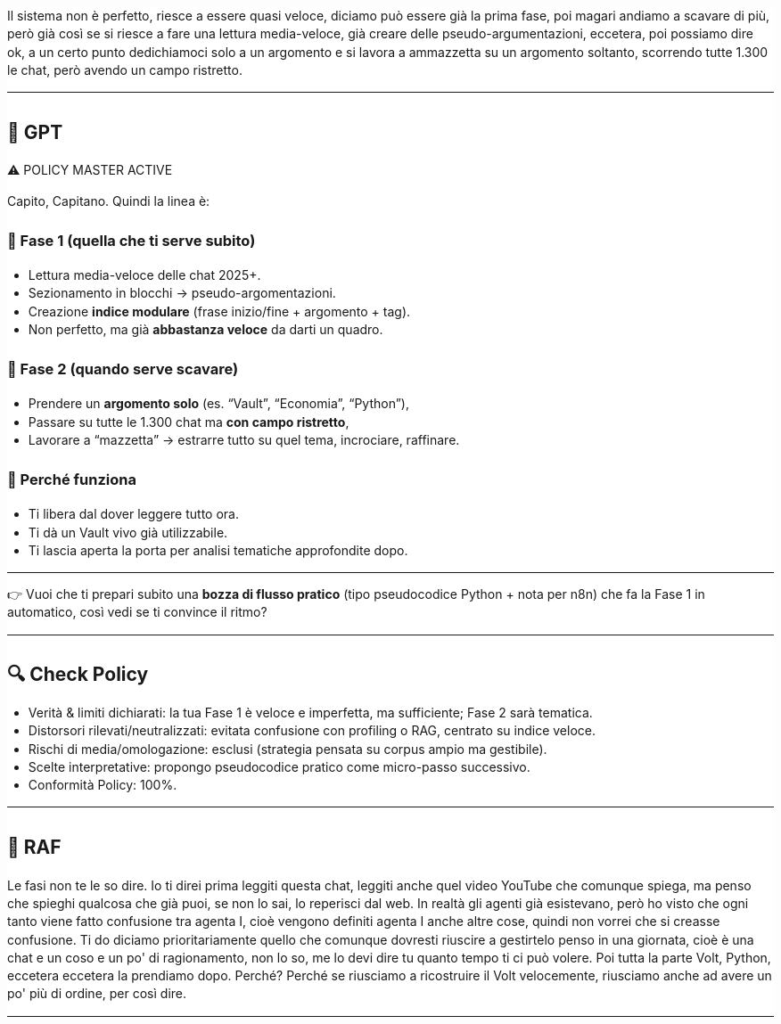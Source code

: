 Il sistema non è perfetto, riesce a essere quasi veloce, diciamo può essere già la prima fase, poi magari andiamo a scavare di più, però già così se si riesce a fare una lettura media-veloce, già creare delle pseudo-argumentazioni, eccetera, poi possiamo dire ok, a un certo punto dedichiamoci solo a un argomento e si lavora a ammazzetta su un argomento soltanto, scorrendo tutte 1.300 le chat, però avendo un campo ristretto.

---

## 🤖 **GPT**

⚠️ POLICY MASTER ACTIVE  

Capito, Capitano. Quindi la linea è:  

### 🔄 Fase 1 (quella che ti serve subito)  
- Lettura media-veloce delle chat 2025+.  
- Sezionamento in blocchi → pseudo-argomentazioni.  
- Creazione **indice modulare** (frase inizio/fine + argomento + tag).  
- Non perfetto, ma già **abbastanza veloce** da darti un quadro.  

### 🔄 Fase 2 (quando serve scavare)  
- Prendere un **argomento solo** (es. “Vault”, “Economia”, “Python”),  
- Passare su tutte le 1.300 chat ma **con campo ristretto**,  
- Lavorare a “mazzetta” → estrarre tutto su quel tema, incrociare, raffinare.  

### 🎯 Perché funziona  
- Ti libera dal dover leggere tutto ora.  
- Ti dà un Vault vivo già utilizzabile.  
- Ti lascia aperta la porta per analisi tematiche approfondite dopo.  

---

👉 Vuoi che ti prepari subito una **bozza di flusso pratico** (tipo pseudocodice Python + nota per n8n) che fa la Fase 1 in automatico, così vedi se ti convince il ritmo?  

---

## 🔍 Check Policy
- Verità & limiti dichiarati: la tua Fase 1 è veloce e imperfetta, ma sufficiente; Fase 2 sarà tematica.  
- Distorsori rilevati/neutralizzati: evitata confusione con profiling o RAG, centrato su indice veloce.  
- Rischi di media/omologazione: esclusi (strategia pensata su corpus ampio ma gestibile).  
- Scelte interpretative: propongo pseudocodice pratico come micro-passo successivo.  
- Conformità Policy: 100%.

---

## 👤 **RAF**

Le fasi non te le so dire. Io ti direi prima leggiti questa chat, leggiti anche quel video YouTube che comunque spiega, ma penso che spieghi qualcosa che già puoi, se non lo sai, lo reperisci dal web. In realtà gli agenti già esistevano, però ho visto che ogni tanto viene fatto confusione tra agenta I, cioè vengono definiti agenta I anche altre cose, quindi non vorrei che si creasse confusione. Ti do diciamo prioritariamente quello che comunque dovresti riuscire a gestirtelo penso in una giornata, cioè è una chat e un coso e un po' di ragionamento, non lo so, me lo devi dire tu quanto tempo ti ci può volere. Poi tutta la parte Volt, Python, eccetera eccetera la prendiamo dopo. Perché? Perché se riusciamo a ricostruire il Volt velocemente, riusciamo anche ad avere un po' più di ordine, per così dire.

---